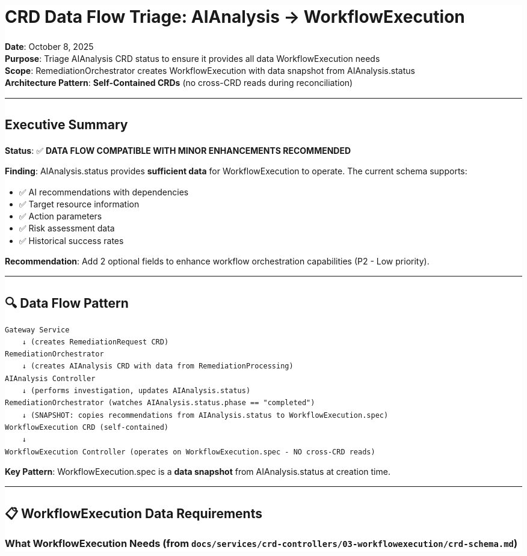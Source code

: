 # CRD Data Flow Triage: AIAnalysis → WorkflowExecution

**Date**: October 8, 2025  
**Purpose**: Triage AIAnalysis CRD status to ensure it provides all data WorkflowExecution needs  
**Scope**: RemediationOrchestrator creates WorkflowExecution with data snapshot from AIAnalysis.status  
**Architecture Pattern**: **Self-Contained CRDs** (no cross-CRD reads during reconciliation)

---

## Executive Summary

**Status**: ✅ **DATA FLOW COMPATIBLE WITH MINOR ENHANCEMENTS RECOMMENDED**

**Finding**: AIAnalysis.status provides **sufficient data** for WorkflowExecution to operate. The current schema supports:
- ✅ AI recommendations with dependencies
- ✅ Target resource information
- ✅ Action parameters
- ✅ Risk assessment data
- ✅ Historical success rates

**Recommendation**: Add 2 optional fields to enhance workflow orchestration capabilities (P2 - Low priority).

---

## 🔍 Data Flow Pattern

```
Gateway Service
    ↓ (creates RemediationRequest CRD)
RemediationOrchestrator
    ↓ (creates AIAnalysis CRD with data from RemediationProcessing)
AIAnalysis Controller
    ↓ (performs investigation, updates AIAnalysis.status)
RemediationOrchestrator (watches AIAnalysis.status.phase == "completed")
    ↓ (SNAPSHOT: copies recommendations from AIAnalysis.status to WorkflowExecution.spec)
WorkflowExecution CRD (self-contained)
    ↓
WorkflowExecution Controller (operates on WorkflowExecution.spec - NO cross-CRD reads)
```

**Key Pattern**: WorkflowExecution.spec is a **data snapshot** from AIAnalysis.status at creation time.

---

## 📋 WorkflowExecution Data Requirements

### What WorkflowExecution Needs (from `docs/services/crd-controllers/03-workflowexecution/crd-schema.md`)
